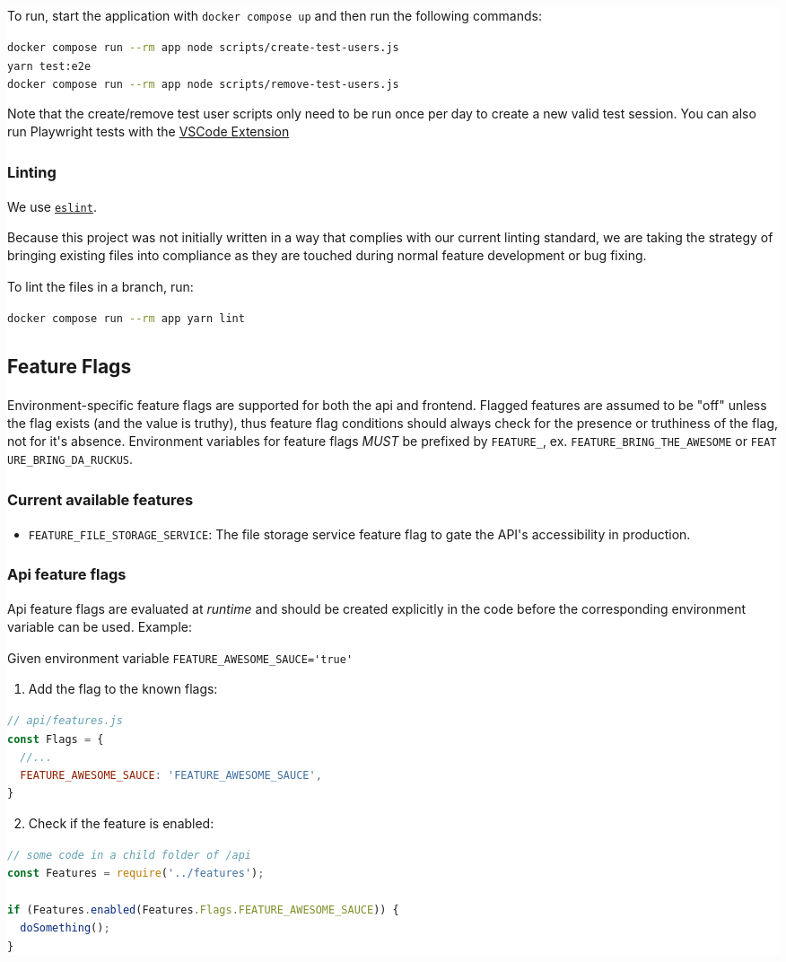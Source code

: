 To run, start the application with `docker compose up` and then run the following commands:

```sh
docker compose run --rm app node scripts/create-test-users.js
yarn test:e2e
docker compose run --rm app node scripts/remove-test-users.js
```

Note that the create/remove test user scripts only need to be run once per day to create a new valid test session. You can also run Playwright tests with the [VSCode Extension](https://playwright.dev/docs/getting-started-vscode)

### Linting

We use [`eslint`](https://eslint.org/).

Because this project was not initially written in a way that complies with our current linting standard, we are taking the strategy of bringing existing files into compliance as they are touched during normal feature development or bug fixing.

To lint the files in a branch, run:

```sh
docker compose run --rm app yarn lint
```

## Feature Flags
Environment-specific feature flags are supported for both the api and frontend. Flagged features are assumed to be "off" unless the flag exists (and the value is truthy), thus feature flag conditions should always check for the presence or truthiness of the flag, not for it's absence. Environment variables for feature flags *MUST* be prefixed by `FEATURE_`, ex. `FEATURE_BRING_THE_AWESOME` or `FEATURE_BRING_DA_RUCKUS`.

### Current available features

- `FEATURE_FILE_STORAGE_SERVICE`: The file storage service feature flag to gate the API's accessibility in production.

### Api feature flags
Api feature flags are evaluated at *runtime* and should be created explicitly in the code before the corresponding environment variable can be used. Example:

Given environment variable `FEATURE_AWESOME_SAUCE='true'`

1. Add the flag to the known flags:
```js
// api/features.js
const Flags = {
  //...
  FEATURE_AWESOME_SAUCE: 'FEATURE_AWESOME_SAUCE',
}
```
2. Check if the feature is enabled:
```js
// some code in a child folder of /api
const Features = require('../features');

if (Features.enabled(Features.Flags.FEATURE_AWESOME_SAUCE)) {
  doSomething();
}
```
